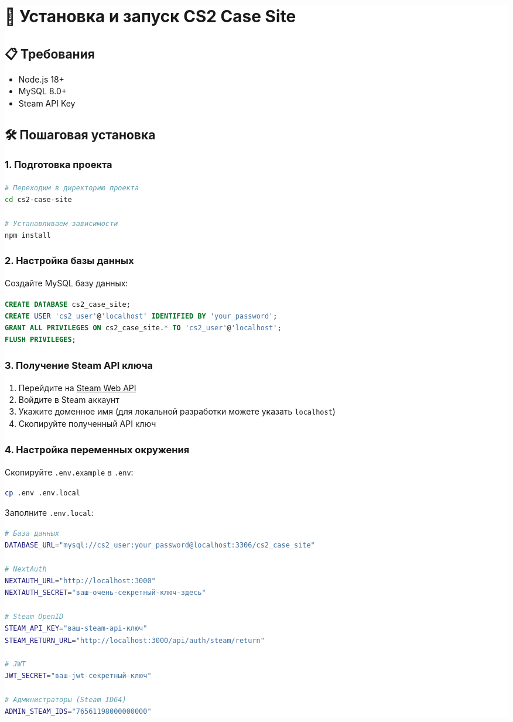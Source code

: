 # 🚀 Установка и запуск CS2 Case Site

## 📋 Требования

- Node.js 18+
- MySQL 8.0+
- Steam API Key

## 🛠️ Пошаговая установка

### 1. Подготовка проекта

```bash
# Переходим в директорию проекта
cd cs2-case-site

# Устанавливаем зависимости
npm install
```

### 2. Настройка базы данных

Создайте MySQL базу данных:

```sql
CREATE DATABASE cs2_case_site;
CREATE USER 'cs2_user'@'localhost' IDENTIFIED BY 'your_password';
GRANT ALL PRIVILEGES ON cs2_case_site.* TO 'cs2_user'@'localhost';
FLUSH PRIVILEGES;
```

### 3. Получение Steam API ключа

1. Перейдите на [Steam Web API](https://steamcommunity.com/dev/apikey)
2. Войдите в Steam аккаунт
3. Укажите доменное имя (для локальной разработки можете указать `localhost`)
4. Скопируйте полученный API ключ

### 4. Настройка переменных окружения

Скопируйте `.env.example` в `.env`:

```bash
cp .env .env.local
```

Заполните `.env.local`:

```bash
# База данных
DATABASE_URL="mysql://cs2_user:your_password@localhost:3306/cs2_case_site"

# NextAuth
NEXTAUTH_URL="http://localhost:3000"
NEXTAUTH_SECRET="ваш-очень-секретный-ключ-здесь"

# Steam OpenID
STEAM_API_KEY="ваш-steam-api-ключ"
STEAM_RETURN_URL="http://localhost:3000/api/auth/steam/return"

# JWT
JWT_SECRET="ваш-jwt-секретный-ключ"

# Администраторы (Steam ID64)
ADMIN_STEAM_IDS="76561198000000000"
```